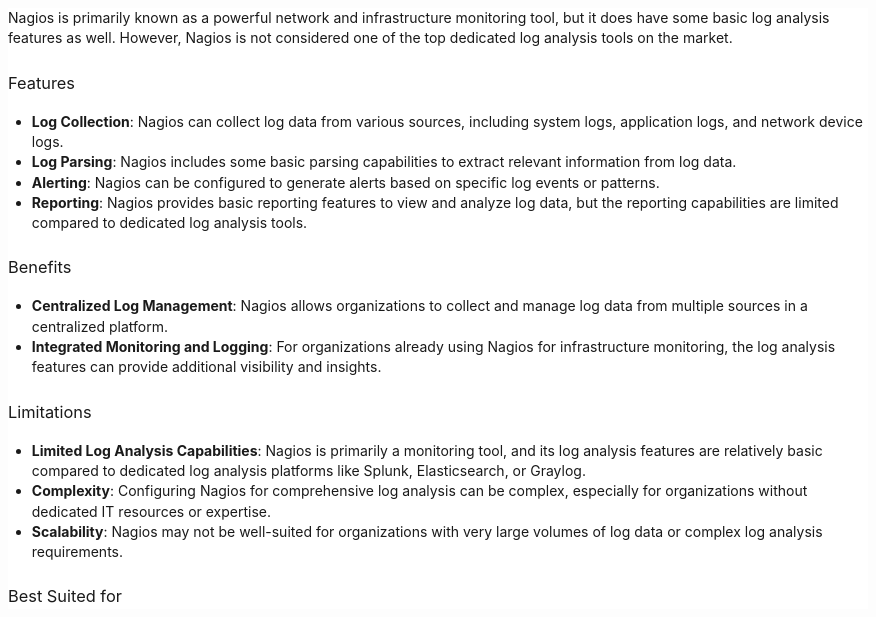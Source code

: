 <p><span style="font-weight: 400;">Nagios is primarily known as a powerful network and infrastructure monitoring tool, but it does have some basic log analysis features as well. However, Nagios is not considered one of the top dedicated log analysis tools on the market.</span></p>

<h3><span style="font-weight: 400;">Features</span></h3>

<ul>

<li style="font-weight: 400;"><strong>Log Collection</strong><span style="font-weight: 400;">: Nagios can collect log data from various sources, including system logs, application logs, and network device logs.</span></li>

<li style="font-weight: 400;"><strong>Log Parsing</strong><span style="font-weight: 400;">: Nagios includes some basic parsing capabilities to extract relevant information from log data.</span></li>

<li style="font-weight: 400;"><strong>Alerting</strong><span style="font-weight: 400;">: Nagios can be configured to generate alerts based on specific log events or patterns.</span></li>

<li style="font-weight: 400;"><strong>Reporting</strong><span style="font-weight: 400;">: Nagios provides basic reporting features to view and analyze log data, but the reporting capabilities are limited compared to dedicated log analysis tools.</span></li>

</ul>

<h3><span style="font-weight: 400;">Benefits</span></h3>

<ul>

<li style="font-weight: 400;"><strong>Centralized Log Management</strong><span style="font-weight: 400;">: Nagios allows organizations to collect and manage log data from multiple sources in a centralized platform.</span></li>

<li style="font-weight: 400;"><strong>Integrated Monitoring and Logging</strong><span style="font-weight: 400;">: For organizations already using Nagios for infrastructure monitoring, the log analysis features can provide additional visibility and insights.</span></li>

</ul>

<h3><span style="font-weight: 400;">Limitations</span></h3>

<ul>

<li style="font-weight: 400;"><strong>Limited Log Analysis Capabilities</strong><span style="font-weight: 400;">: Nagios is primarily a monitoring tool, and its log analysis features are relatively basic compared to dedicated log analysis platforms like Splunk, Elasticsearch, or Graylog.</span></li>

<li style="font-weight: 400;"><strong>Complexity</strong><span style="font-weight: 400;">: Configuring Nagios for comprehensive log analysis can be complex, especially for organizations without dedicated IT resources or expertise.</span></li>

<li style="font-weight: 400;"><strong>Scalability</strong><span style="font-weight: 400;">: Nagios may not be well-suited for organizations with very large volumes of log data or complex log analysis requirements.</span></li>

</ul>

<h3><span style="font-weight: 400;">Best Suited for</span></h3>

<ul>
